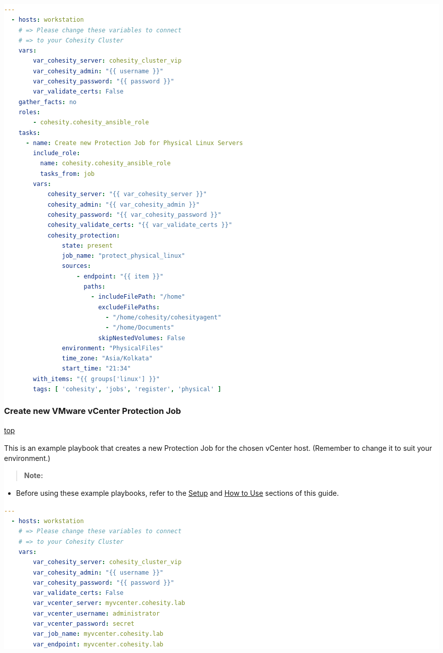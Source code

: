 ```yaml
---
  - hosts: workstation
    # => Please change these variables to connect
    # => to your Cohesity Cluster
    vars:
        var_cohesity_server: cohesity_cluster_vip
        var_cohesity_admin: "{{ username }}"
        var_cohesity_password: "{{ password }}"
        var_validate_certs: False
    gather_facts: no
    roles:
        - cohesity.cohesity_ansible_role
    tasks:
      - name: Create new Protection Job for Physical Linux Servers
        include_role:
          name: cohesity.cohesity_ansible_role
          tasks_from: job
        vars:
            cohesity_server: "{{ var_cohesity_server }}"
            cohesity_admin: "{{ var_cohesity_admin }}"
            cohesity_password: "{{ var_cohesity_password }}"
            cohesity_validate_certs: "{{ var_validate_certs }}"
            cohesity_protection:
                state: present
                job_name: "protect_physical_linux"
                sources:
                    - endpoint: "{{ item }}"
                      paths:
                        - includeFilePath: "/home"
                          excludeFilePaths:
                            - "/home/cohesity/cohesityagent"
                            - "/home/Documents"
                          skipNestedVolumes: False
                environment: "PhysicalFiles"   
                time_zone: "Asia/Kolkata"
                start_time: "21:34"
        with_items: "{{ groups['linux'] }}"
        tags: [ 'cohesity', 'jobs', 'register', 'physical' ]
```

### Create new VMware vCenter Protection Job
[top](#task-cohesity-protection-job-management)

This is an example playbook that creates a new Protection Job for the chosen vCenter host. (Remember to change it to suit your environment.)
> **Note:**
  - Before using these example playbooks, refer to the [Setup](../common/setup.md) and [How to Use](../common/how-to-use.md) sections of this guide.

```yaml
---
  - hosts: workstation
    # => Please change these variables to connect
    # => to your Cohesity Cluster
    vars:
        var_cohesity_server: cohesity_cluster_vip
        var_cohesity_admin: "{{ username }}"
        var_cohesity_password: "{{ password }}"
        var_validate_certs: False
        var_vcenter_server: myvcenter.cohesity.lab
        var_vcenter_username: administrator
        var_vcenter_password: secret
        var_job_name: myvcenter.cohesity.lab
        var_endpoint: myvcenter.cohesity.lab
```